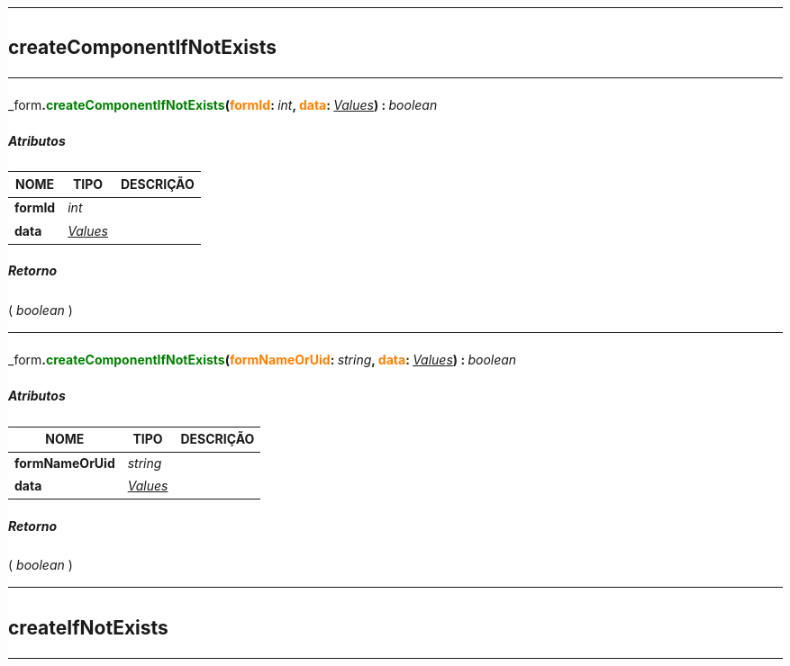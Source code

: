 
---

## createComponentIfNotExists

---

#### <span style="font-weight: normal">_form</span>.<span style="color: #008000">createComponentIfNotExists</span>(<span style="color: #FF8000">formId</span>: <span style="font-weight: normal; font-style: italic;">int</span>, <span style="color: #FF8000">data</span>: <span style="font-weight: normal; font-style: italic;">[Values](../../objects/Values)</span>) : <span style="font-weight: normal; font-style: italic;">boolean</span>
##### Atributos

| NOME | TIPO | DESCRIÇÃO |
|---|---|---|
| **formId** | _int_ |   |
| **data** | _[Values](../../objects/Values)_ |   |

##### Retorno

( _boolean_ )


---

#### <span style="font-weight: normal">_form</span>.<span style="color: #008000">createComponentIfNotExists</span>(<span style="color: #FF8000">formNameOrUid</span>: <span style="font-weight: normal; font-style: italic;">string</span>, <span style="color: #FF8000">data</span>: <span style="font-weight: normal; font-style: italic;">[Values](../../objects/Values)</span>) : <span style="font-weight: normal; font-style: italic;">boolean</span>
##### Atributos

| NOME | TIPO | DESCRIÇÃO |
|---|---|---|
| **formNameOrUid** | _string_ |   |
| **data** | _[Values](../../objects/Values)_ |   |

##### Retorno

( _boolean_ )


---

## createIfNotExists

---